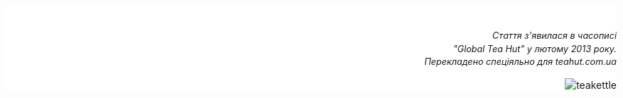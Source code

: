 <p>&nbsp;</p>
<p style="text-align: right; font-size: 0.9rem"><em>Стаття з'явилася в часописі</em><br /><em>"Global Tea Hut" у лютому 2013 року.</em><br /><em>Перекладено спеціяльно для <em>teahut.com.ua</em></em></p>
<p><img style="float: right;" src="/images/teakettle.gif" alt="teakettle" /></p>
<p>&nbsp;</p>
